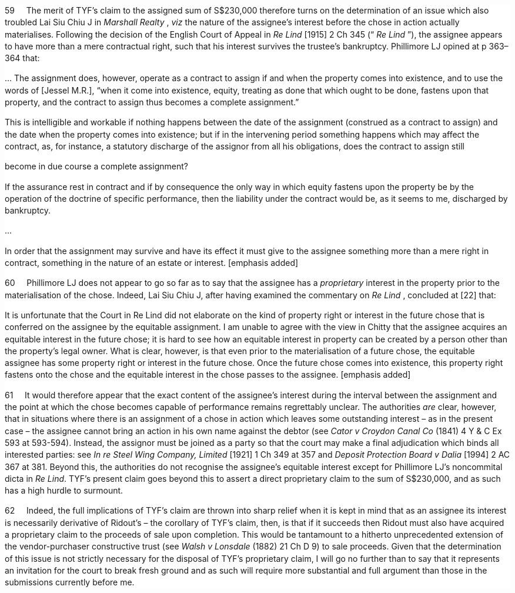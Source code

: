 59     The merit of TYF’s claim to the assigned sum of S$230,000 therefore turns on the determination of an issue which also troubled Lai Siu Chiu J in _Marshall Realty_ , _viz_ the nature of the assignee’s interest before the chose in action actually materialises. Following the decision of the English Court of Appeal in _Re Lind_ [1915] 2 Ch 345 (“ _Re Lind_ ”), the assignee appears to have more than a mere contractual right, such that his interest survives the trustee’s bankruptcy. Phillimore LJ opined at p 363–364 that: 

 ... The assignment does, however, operate as a contract to assign if and when the property comes into existence, and to use the words of [Jessel M.R.], “when it come into existence, equity, treating as done that which ought to be done, fastens upon that property, and the contract to assign thus becomes a complete assignment.” 

 This is intelligible and workable if nothing happens between the date of the assignment (construed as a contract to assign) and the date when the property comes into existence; but if in the intervening period something happens which may affect the contract, as, for instance, a statutory discharge of the assignor from all his obligations, does the contract to assign still 


 become in due course a complete assignment? 

 If the assurance rest in contract and if by consequence the only way in which equity fastens upon the property be by the operation of the doctrine of specific performance, then the liability under the contract would be, as it seems to me, discharged by bankruptcy. 

 ... 

 In order that the assignment may survive and have its effect it must give to the assignee something more than a mere right in contract, something in the nature of an estate or interest. [emphasis added] 

60     Phillimore LJ does not appear to go so far as to say that the assignee has a _proprietary_ interest in the property prior to the materialisation of the chose. Indeed, Lai Siu Chiu J, after having examined the commentary on _Re Lind_ , concluded at [22] that: 

 It is unfortunate that the Court in Re Lind did not elaborate on the kind of property right or interest in the future chose that is conferred on the assignee by the equitable assignment. I am unable to agree with the view in Chitty that the assignee acquires an equitable interest in the future chose; it is hard to see how an equitable interest in property can be created by a person other than the property’s legal owner. What is clear, however, is that even prior to the materialisation of a future chose, the equitable assignee has some property right or interest in the future chose. Once the future chose comes into existence, this property right fastens onto the chose and the equitable interest in the chose passes to the assignee. [emphasis added] 

61     It would therefore appear that the exact content of the assignee’s interest during the interval between the assignment and the point at which the chose becomes capable of performance remains regrettably unclear. The authorities _are_ clear, however, that in situations where there is an assignment of a chose in action which leaves some outstanding interest – as in the present case – the assignee cannot bring an action in his own name against the debtor (see _Cator v Croydon Canal Co_ (1841) 4 Y & C Ex 593 at 593-594). Instead, the assignor must be joined as a party so that the court may make a final adjudication which binds all interested parties: see _In re Steel Wing Company, Limited_ [1921] 1 Ch 349 at 357 and _Deposit Protection Board v Dalia_ [1994] 2 AC 367 at 381. Beyond this, the authorities do not recognise the assignee’s equitable interest except for Phillimore LJ’s noncommital dicta in _Re Lind_. TYF’s present claim goes beyond this to assert a direct proprietary claim to the sum of S$230,000, and as such has a high hurdle to surmount. 

62     Indeed, the full implications of TYF’s claim are thrown into sharp relief when it is kept in mind that as an assignee its interest is necessarily derivative of Ridout’s – the corollary of TYF’s claim, then, is that if it succeeds then Ridout must also have acquired a proprietary claim to the proceeds of sale upon completion. This would be tantamount to a hitherto unprecedented extension of the vendor-purchaser constructive trust (see _Walsh v Lonsdale_ (1882) 21 Ch D 9) to sale proceeds. Given that the determination of this issue is not strictly necessary for the disposal of TYF’s proprietary claim, I will go no further than to say that it represents an invitation for the court to break fresh ground and as such will require more substantial and full argument than those in the submissions currently before me. 
